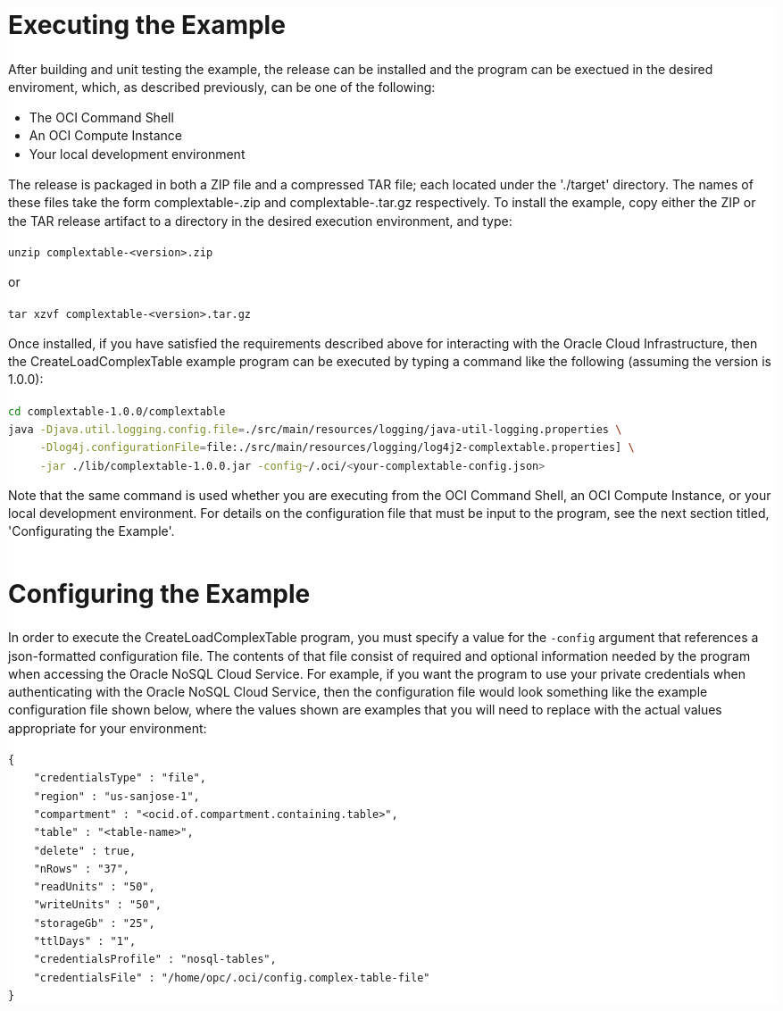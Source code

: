 # Executing the Example

After building and unit testing the example, the release can be installed and the program can be exectued in the desired enviroment, which, as described previously, can be one of the following:

  - The OCI Command Shell
  - An OCI Compute Instance
  - Your local development environment

The release is packaged in both a ZIP file and a compressed TAR file; each located under the './target' directory. The names of these files take the form complextable-<version>.zip and complextable-<version>.tar.gz respectively. To install the example, copy either the ZIP or the TAR release artifact to a directory in the desired execution environment, and type:

````
unzip complextable-<version>.zip
````  
or
````  
tar xzvf complextable-<version>.tar.gz
````
Once installed, if you have satisfied the requirements described above for interacting with the Oracle Cloud Infrastructure, then the CreateLoadComplexTable example program can be executed by typing a command like the following (assuming the version is 1.0.0):

````bash
cd complextable-1.0.0/complextable
java -Djava.util.logging.config.file=./src/main/resources/logging/java-util-logging.properties \
     -Dlog4j.configurationFile=file:./src/main/resources/logging/log4j2-complextable.properties] \
     -jar ./lib/complextable-1.0.0.jar -config~/.oci/<your-complextable-config.json>
````

Note that the same command is used whether you are executing from the OCI Command Shell, an OCI Compute Instance, or your local development environment. For details on the configuration file that must be input to the program, see the next section titled, 'Configurating the Example'.

# Configuring the Example

In order to execute the CreateLoadComplexTable program, you must specify a value for the `-config` argument that references a json-formatted configuration file. 
The contents of that file consist of required and optional information needed by the program when accessing the Oracle NoSQL Cloud Service. 
For example, if you want the program to use your private credentials when authenticating with the Oracle NoSQL Cloud Service, then the configuration 
file would look something like the example configuration file shown below, where the values shown are examples that you will need to replace 
with the actual values appropriate for your environment:

````
{
    "credentialsType" : "file",
    "region" : "us-sanjose-1",
    "compartment" : "<ocid.of.compartment.containing.table>", 
    "table" : "<table-name>",
    "delete" : true,
    "nRows" : "37",
    "readUnits" : "50",
    "writeUnits" : "50",
    "storageGb" : "25",
    "ttlDays" : "1",
    "credentialsProfile" : "nosql-tables",
    "credentialsFile" : "/home/opc/.oci/config.complex-table-file"
}
````
